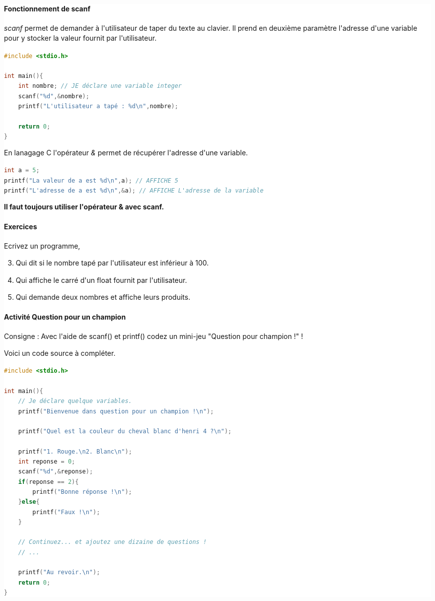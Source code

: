 #### **Fonctionnement de scanf**
*scanf* permet de demander à l'utilisateur de taper du texte au clavier.
Il prend en deuxième paramètre l'adresse d'une variable pour y stocker la valeur fournit par l'utilisateur.
```c
#include <stdio.h>

int main(){
    int nombre; // JE déclare une variable integer
    scanf("%d",&nombre);
    printf("L'utilisateur a tapé : %d\n",nombre);

    return 0;
}
```


En lanagage C l'opérateur *&* permet de récupérer l'adresse d'une variable.
```c
int a = 5;
printf("La valeur de a est %d\n",a); // AFFICHE 5
printf("L'adresse de a est %d\n",&a); // AFFICHE L'adresse de la variable
```
**Il faut toujours utiliser l'opérateur & avec scanf.**


#### Exercices
Ecrivez un programme,

3. Qui dit si le nombre tapé par l'utilisateur est inférieur à 100.

4. Qui affiche le carré d'un float fournit par l'utilisateur.

5. Qui demande deux nombres et affiche leurs produits.


#### Activité Question pour un champion
Consigne : Avec l'aide de scanf() et printf() codez un mini-jeu "Question pour champion !" ! 

Voici un code source à compléter.

```c
#include <stdio.h>

int main(){
    // Je déclare quelque variables.
    printf("Bienvenue dans question pour un champion !\n");

    printf("Quel est la couleur du cheval blanc d'henri 4 ?\n");

    printf("1. Rouge.\n2. Blanc\n");
    int reponse = 0;
    scanf("%d",&reponse);
    if(reponse == 2){
        printf("Bonne réponse !\n");
    }else{
        printf("Faux !\n");
    }

    // Continuez... et ajoutez une dizaine de questions !
    // ... 

    printf("Au revoir.\n");
    return 0;
}
```
